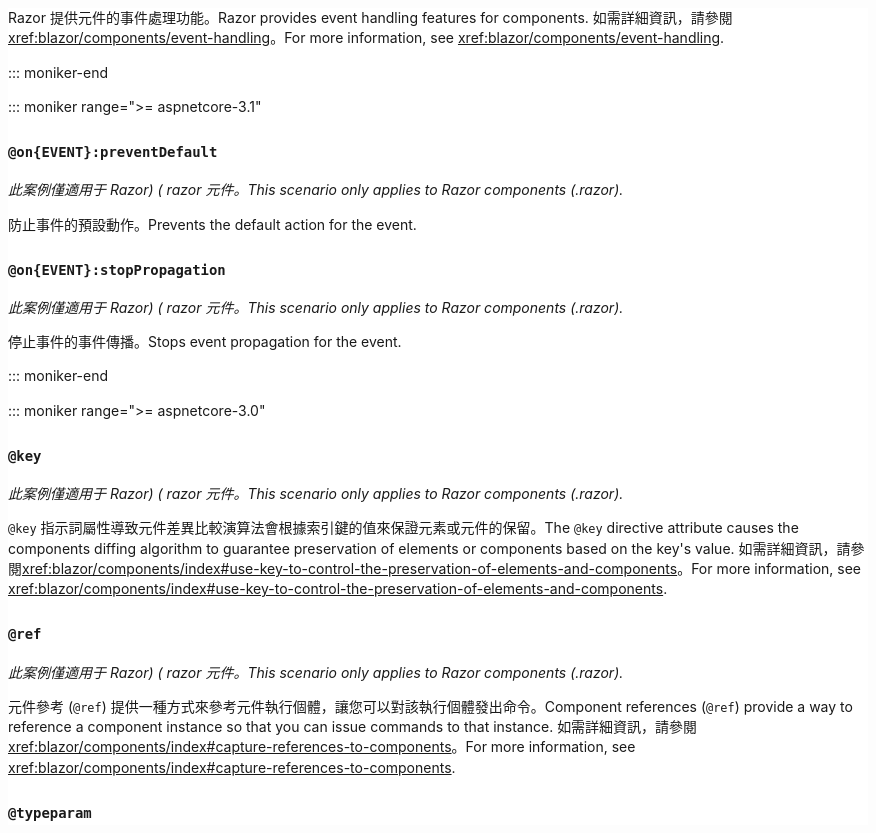 <span data-ttu-id="e0697-298">Razor 提供元件的事件處理功能。</span><span class="sxs-lookup"><span data-stu-id="e0697-298">Razor provides event handling features for components.</span></span> <span data-ttu-id="e0697-299">如需詳細資訊，請參閱<xref:blazor/components/event-handling>。</span><span class="sxs-lookup"><span data-stu-id="e0697-299">For more information, see <xref:blazor/components/event-handling>.</span></span>

::: moniker-end

::: moniker range=">= aspnetcore-3.1"

### `@on{EVENT}:preventDefault`

<span data-ttu-id="e0697-300">*此案例僅適用于 Razor)  ( razor 元件。*</span><span class="sxs-lookup"><span data-stu-id="e0697-300">*This scenario only applies to Razor components (.razor).*</span></span>

<span data-ttu-id="e0697-301">防止事件的預設動作。</span><span class="sxs-lookup"><span data-stu-id="e0697-301">Prevents the default action for the event.</span></span>

### `@on{EVENT}:stopPropagation`

<span data-ttu-id="e0697-302">*此案例僅適用于 Razor)  ( razor 元件。*</span><span class="sxs-lookup"><span data-stu-id="e0697-302">*This scenario only applies to Razor components (.razor).*</span></span>

<span data-ttu-id="e0697-303">停止事件的事件傳播。</span><span class="sxs-lookup"><span data-stu-id="e0697-303">Stops event propagation for the event.</span></span>

::: moniker-end

::: moniker range=">= aspnetcore-3.0"

### `@key`

<span data-ttu-id="e0697-304">*此案例僅適用于 Razor)  ( razor 元件。*</span><span class="sxs-lookup"><span data-stu-id="e0697-304">*This scenario only applies to Razor components (.razor).*</span></span>

<span data-ttu-id="e0697-305">`@key` 指示詞屬性導致元件差異比較演算法會根據索引鍵的值來保證元素或元件的保留。</span><span class="sxs-lookup"><span data-stu-id="e0697-305">The `@key` directive attribute causes the components diffing algorithm to guarantee preservation of elements or components based on the key's value.</span></span> <span data-ttu-id="e0697-306">如需詳細資訊，請參閱<xref:blazor/components/index#use-key-to-control-the-preservation-of-elements-and-components>。</span><span class="sxs-lookup"><span data-stu-id="e0697-306">For more information, see <xref:blazor/components/index#use-key-to-control-the-preservation-of-elements-and-components>.</span></span>

### `@ref`

<span data-ttu-id="e0697-307">*此案例僅適用于 Razor)  ( razor 元件。*</span><span class="sxs-lookup"><span data-stu-id="e0697-307">*This scenario only applies to Razor components (.razor).*</span></span>

<span data-ttu-id="e0697-308">元件參考 (`@ref`) 提供一種方式來參考元件執行個體，讓您可以對該執行個體發出命令。</span><span class="sxs-lookup"><span data-stu-id="e0697-308">Component references (`@ref`) provide a way to reference a component instance so that you can issue commands to that instance.</span></span> <span data-ttu-id="e0697-309">如需詳細資訊，請參閱<xref:blazor/components/index#capture-references-to-components>。</span><span class="sxs-lookup"><span data-stu-id="e0697-309">For more information, see <xref:blazor/components/index#capture-references-to-components>.</span></span>

### `@typeparam`
